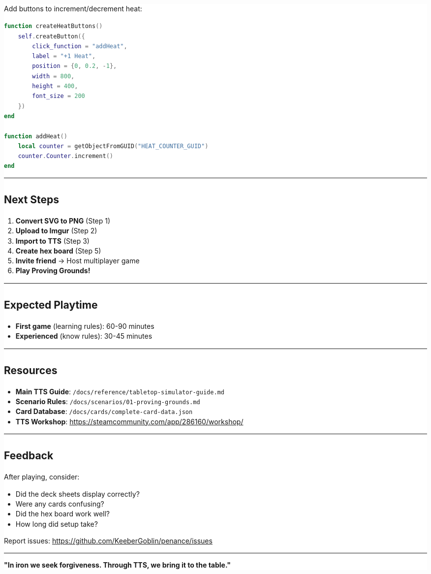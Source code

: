 Add buttons to increment/decrement heat:

```lua
function createHeatButtons()
    self.createButton({
        click_function = "addHeat",
        label = "+1 Heat",
        position = {0, 0.2, -1},
        width = 800,
        height = 400,
        font_size = 200
    })
end

function addHeat()
    local counter = getObjectFromGUID("HEAT_COUNTER_GUID")
    counter.Counter.increment()
end
```

---

## Next Steps

1. **Convert SVG to PNG** (Step 1)
2. **Upload to Imgur** (Step 2)
3. **Import to TTS** (Step 3)
4. **Create hex board** (Step 5)
5. **Invite friend** → Host multiplayer game
6. **Play Proving Grounds!**

---

## Expected Playtime

- **First game** (learning rules): 60-90 minutes
- **Experienced** (know rules): 30-45 minutes

---

## Resources

- **Main TTS Guide**: `/docs/reference/tabletop-simulator-guide.md`
- **Scenario Rules**: `/docs/scenarios/01-proving-grounds.md`
- **Card Database**: `/docs/cards/complete-card-data.json`
- **TTS Workshop**: https://steamcommunity.com/app/286160/workshop/

---

## Feedback

After playing, consider:
- Did the deck sheets display correctly?
- Were any cards confusing?
- Did the hex board work well?
- How long did setup take?

Report issues: https://github.com/KeeberGoblin/penance/issues

---

**"In iron we seek forgiveness. Through TTS, we bring it to the table."**
